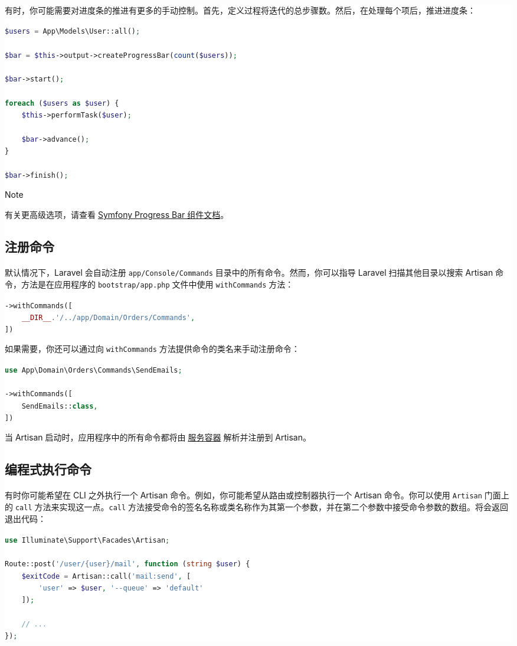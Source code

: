 有时，你可能需要对进度条的推进有更多的手动控制。首先，定义过程将迭代的总步骤数。然后，在处理每个项后，推进进度条：

```php
$users = App\Models\User::all();

$bar = $this->output->createProgressBar(count($users));

$bar->start();

foreach ($users as $user) {
    $this->performTask($user);

    $bar->advance();
}

$bar->finish();
```

> [!NOTE]
> 有关更高级选项，请查看 [Symfony Progress Bar 组件文档](https://symfony.com/doc/7.0/components/console/helpers/progressbar.html)。

## 注册命令

默认情况下，Laravel 会自动注册 `app/Console/Commands` 目录中的所有命令。然而，你可以指导 Laravel 扫描其他目录以搜索 Artisan 命令，方法是在应用程序的 `bootstrap/app.php` 文件中使用 `withCommands` 方法：

```php
->withCommands([
    __DIR__.'/../app/Domain/Orders/Commands',
])
```

如果需要，你还可以通过向 `withCommands` 方法提供命令的类名来手动注册命令：

```php
use App\Domain\Orders\Commands\SendEmails;

->withCommands([
    SendEmails::class,
])
```

当 Artisan 启动时，应用程序中的所有命令都将由 [服务容器](/docs/11/architecture-concepts/container) 解析并注册到 Artisan。

## 编程式执行命令

有时你可能希望在 CLI 之外执行一个 Artisan 命令。例如，你可能希望从路由或控制器执行一个 Artisan 命令。你可以使用 `Artisan` 门面上的 `call` 方法来实现这一点。`call` 方法接受命令的签名名称或类名称作为其第一个参数，并在第二个参数中接受命令参数的数组。将会返回退出代码：

```php
use Illuminate\Support\Facades\Artisan;

Route::post('/user/{user}/mail', function (string $user) {
    $exitCode = Artisan::call('mail:send', [
        'user' => $user, '--queue' => 'default'
    ]);

    // ...
});
```
